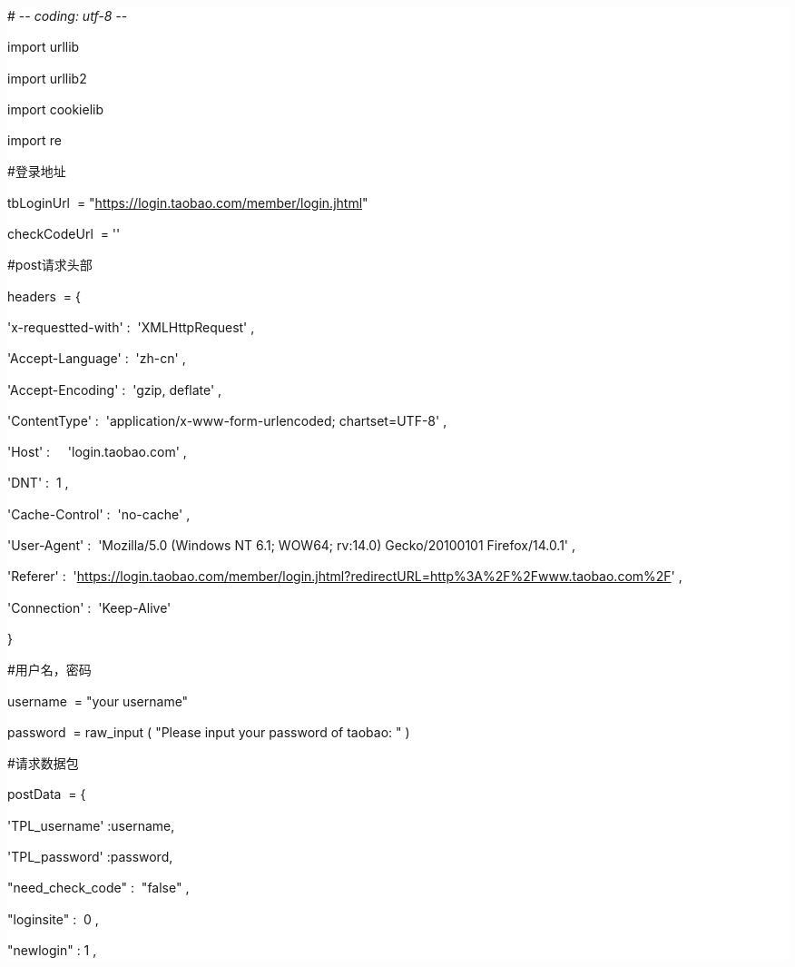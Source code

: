 # -*- coding: utf-8 -*-

import urllib

import urllib2

import cookielib

import re

#登录地址

tbLoginUrl  = "https://login.taobao.com/member/login.jhtml"

checkCodeUrl  = ''

#post请求头部

headers  = {

'x-requestted-with' :  'XMLHttpRequest' ,

'Accept-Language' :  'zh-cn' ,

'Accept-Encoding' :  'gzip, deflate' ,

'ContentType' :  'application/x-www-form-urlencoded; chartset=UTF-8' ,

'Host' :     'login.taobao.com' ,

'DNT' :  1 ,

'Cache-Control' :  'no-cache' ,

'User-Agent' :  'Mozilla/5.0 (Windows NT 6.1; WOW64; rv:14.0) Gecko/20100101 Firefox/14.0.1' ,  

'Referer' :  'https://login.taobao.com/member/login.jhtml?redirectURL=http%3A%2F%2Fwww.taobao.com%2F' ,

'Connection' :  'Keep-Alive'

}

#用户名，密码

username  = "your username"

password  = raw_input ( "Please input your password of taobao: " )

#请求数据包

postData  = {   

'TPL_username' :username, 

'TPL_password' :password, 

"need_check_code" :  "false" ,

"loginsite" :  0 ,

"newlogin" : 1 ,
